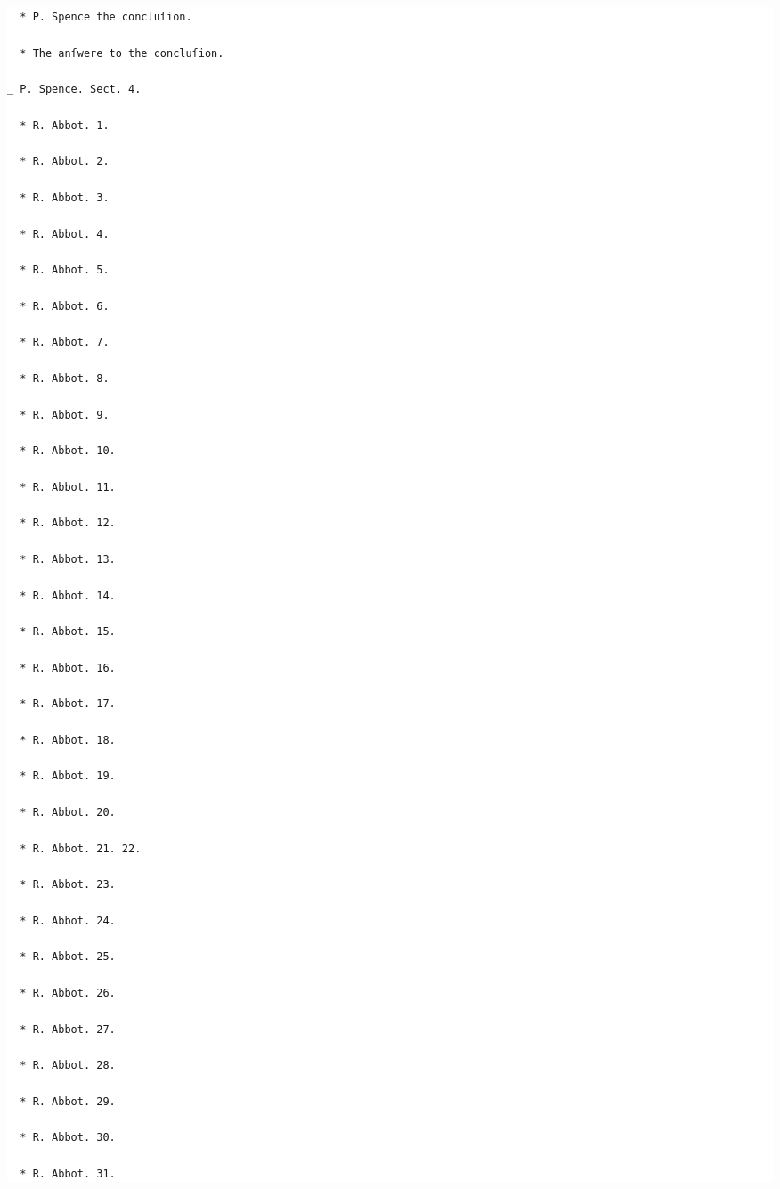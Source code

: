       * P. Spence the concluſion.

      * The anſwere to the concluſion.

    _ P. Spence. Sect. 4.

      * R. Abbot. 1.

      * R. Abbot. 2.

      * R. Abbot. 3.

      * R. Abbot. 4.

      * R. Abbot. 5.

      * R. Abbot. 6.

      * R. Abbot. 7.

      * R. Abbot. 8.

      * R. Abbot. 9.

      * R. Abbot. 10.

      * R. Abbot. 11.

      * R. Abbot. 12.

      * R. Abbot. 13.

      * R. Abbot. 14.

      * R. Abbot. 15.

      * R. Abbot. 16.

      * R. Abbot. 17.

      * R. Abbot. 18.

      * R. Abbot. 19.

      * R. Abbot. 20.

      * R. Abbot. 21. 22.

      * R. Abbot. 23.

      * R. Abbot. 24.

      * R. Abbot. 25.

      * R. Abbot. 26.

      * R. Abbot. 27.

      * R. Abbot. 28.

      * R. Abbot. 29.

      * R. Abbot. 30.

      * R. Abbot. 31.
